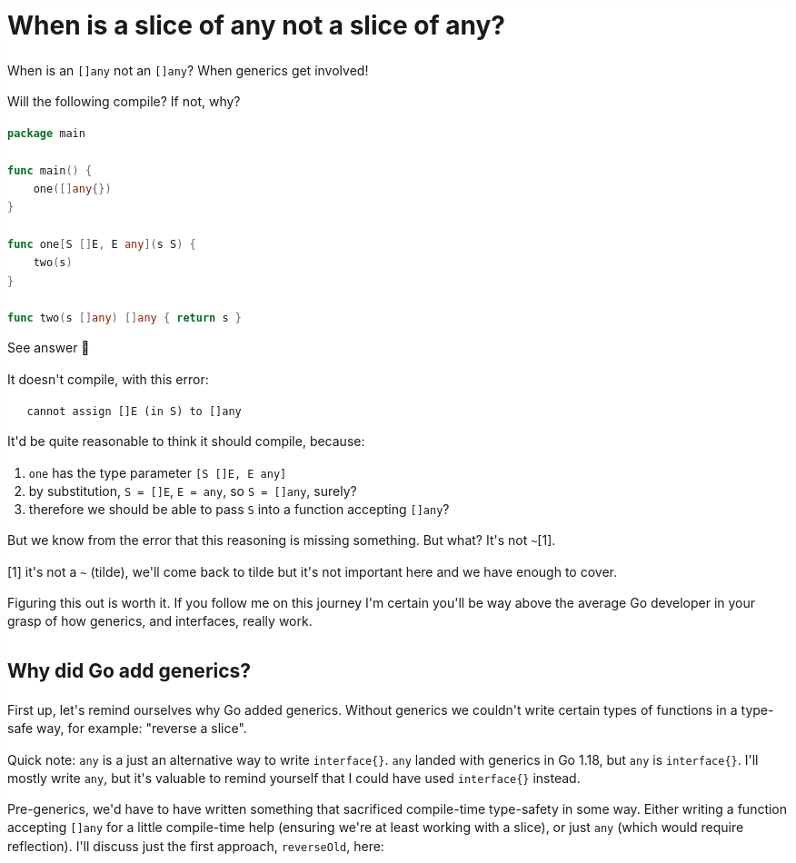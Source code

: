 # When is a slice of any not a slice of any?

When is an `[]any` not an `[]any`? When generics get involved!

Will the following compile? If not, why?

```go
package main

func main() {
	one([]any{})
}

func one[S []E, E any](s S) {
	two(s)
}

func two(s []any) []any { return s }
```

<summary>
 <detail>See answer 👀</detail>

It doesn't compile, with this error:

 ```generics/main.go:9:13: cannot use s (variable of type S constrained by []E) as type []any in argument to two:
	cannot assign []E (in S) to []any
 ```

</summary>

It'd be quite reasonable to think it should compile, because:

1. `one` has the type parameter `[S []E, E any]`
2. by substitution, `S = []E`, `E = any`, so `S = []any`, surely?
3. therefore we should be able to pass `S` into a function accepting `[]any`?

But we know from the error that this reasoning is missing something. But what? It's not `~`[1].

[1] it's not a `~` (tilde), we'll come back to tilde but it's not important here and we have enough to cover.

Figuring this out is worth it. If you follow me on this journey I'm certain you'll be way above the 
average Go developer in your grasp of how generics, and interfaces, really work.

## Why did Go add generics?

First up, let's remind ourselves why Go added generics. Without generics we couldn't write certain types of
functions in a type-safe way, for example: "reverse a slice". 

Quick note: `any` is a just an alternative way to write `interface{}`. `any` landed with generics in Go 1.18, but `any` is `interface{}`. I'll mostly write `any`, but it's valuable to remind yourself that I could have used `interface{}` instead.

Pre-generics, we'd have to have written something that sacrificed compile-time type-safety in some way. Either
writing a function accepting `[]any` for a little compile-time help (ensuring we're at least working with a slice), 
or just `any` (which would require reflection). I'll discuss just the first approach, `reverseOld`, here:
